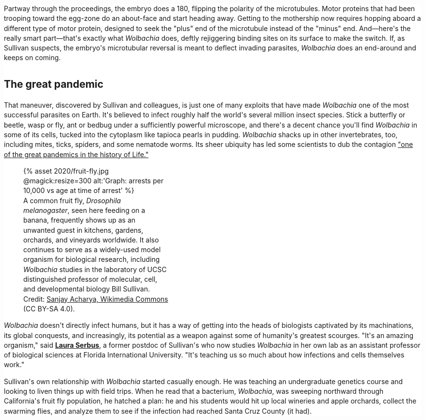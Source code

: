 Partway through the proceedings, the embryo does a 180, flipping the
polarity of the microtubules. Motor proteins that had been trooping
toward the egg-zone do an about-face and start heading away. Getting to
the mothership now requires hopping aboard a different type of motor
protein, designed to seek the "plus" end of the microtubule instead of
the "minus" end. And&mdash;here's the really smart part&mdash;that's exactly
what *Wolbachia* does, deftly rejiggering binding sites on its surface
to make the switch. If, as Sullivan suspects, the embryo's microtubular
reversal is meant to deflect invading parasites, *Wolbachia* does an
end-around and keeps on coming.

## The great pandemic ##

That maneuver, discovered by Sullivan and colleagues, is just one of
many exploits that have made *Wolbachia* one of the most successful
parasites on Earth. It's believed to infect roughly half the world's
several million insect species. Stick a butterfly or beetle, wasp or
fly, ant or bedbug under a sufficiently powerful microscope, and there's
a decent chance you'll find *Wolbachia* in some of its cells, tucked
into the cytoplasm like tapioca pearls in pudding. *Wolbachia* shacks up
in other invertebrates, too, including mites, ticks, spiders, and some
nematode worms. Its sheer ubiquity has led some scientists to dub the
contagion ["one of the great pandemics in the history of
Life."](https://www.ncbi.nlm.nih.gov/pmc/articles/PMC3775348/)

<figure class="left" style="width:300px;">
  {% asset 2020/fruit-fly.jpg @magick:resize=300 alt:'Graph: arrests per 10,000 vs age at time of arrest' %}<figcaption>A common fruit fly, <em>Drosophila melanogaster</em>, seen here feeding on a
banana, frequently shows up as an unwanted guest in kitchens, gardens,
orchards, and vineyards worldwide. It also continues to serve as a
widely-used model organism for biological research, including
<em>Wolbachia</em> studies in the laboratory of UCSC distinguished professor of molecular, cell, and developmental biology Bill Sullivan. Credit:
<a href="https://commons.wikimedia.org/wiki/File:Drosophila_melanogaster_Proboscis.jpg">Sanjay Acharya, Wikimedia
Commons</a>
(CC BY-SA 4.0).</figcaption>
</figure>

*Wolbachia* doesn't directly infect humans, but it has a way of getting
into the heads of biologists captivated by its machinations, its global
conquests, and increasingly, its potential as a weapon against some of
humanity's greatest scourges. "It's an amazing organism," said [**Laura
Serbus**](https://case.fiu.edu/about/directory/profiles/serbus-laura.html),
a former postdoc of Sullivan's who now studies *Wolbachia* in her own
lab as an assistant professor of biological sciences at Florida
International University. "It's teaching us so much about how infections
and cells themselves work."

Sullivan's own relationship with *Wolbachia* started casually enough. He
was teaching an undergraduate genetics course and looking to liven
things up with field trips. When he read that a bacterium, *Wolbachia*,
was sweeping northward through California's fruit fly population, he
hatched a plan: he and his students would hit up local wineries and
apple orchards, collect the swarming flies, and analyze them to see if
the infection had reached Santa Cruz County (it had).
